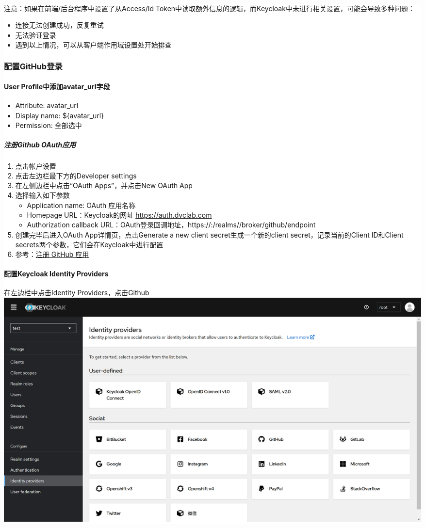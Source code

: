 注意：如果在前端/后台程序中设置了从Access/Id Token中读取额外信息的逻辑，而Keycloak中未进行相关设置，可能会导致多种问题：
- 连接无法创建成功，反复重试
- 无法验证登录
- 遇到以上情况，可以从客户端作用域设置处开始排查

### 配置GitHub登录

#### User Profile中添加avatar_url字段
- Attribute: avatar_url
- Display name: ${avatar_url}
- Permission: 全部选中

##### 注册Github OAuth应用
1. 点击帐户设置
2. 点击左边栏最下方的Developer settings
3. 在左侧边栏中点击“OAuth Apps”，并点击New OAuth App
4. 选择输入如下参数
   - Application name: OAuth 应用名称
   - Homepage URL：Keycloak的网址 https://auth.dvclab.com
   - Authorization callback URL：OAuth登录回调地址，https://<host>:<port>/realms/<realm>/broker/github/endpoint
5. 创建完毕后进入OAuth App详情页，点击Generate a new client secret生成一个新的client secret，记录当前的Client ID和Client secrets两个参数，它们会在Keycloak中进行配置
6. 参考：[注册 GitHub 应用](https://docs.github.com/zh/apps/creating-github-apps/registering-a-github-app/registering-a-github-app)

#### 配置Keycloak Identity Providers
在左边栏中点击Identity Providers，点击Github
![](.Keycloak简明指南_images/github-idp-1.png)
